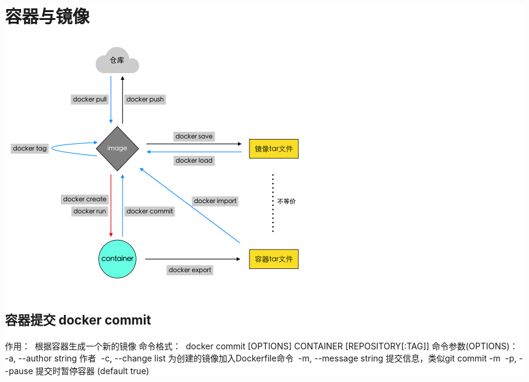 

# 容器与镜像





![1547970788929](../../images/1547970788929.png)



## 容器提交 docker commit

作用：
​	根据容器生成一个新的镜像
命令格式：
​	docker commit [OPTIONS] CONTAINER [REPOSITORY[:TAG]]
命令参数(OPTIONS)：
​	-a, --author string    	作者
​	-c, --change list      	为创建的镜像加入Dockerfile命令
​	-m, --message string   	提交信息，类似git commit -m
​	-p, --pause            	提交时暂停容器 (default true)	